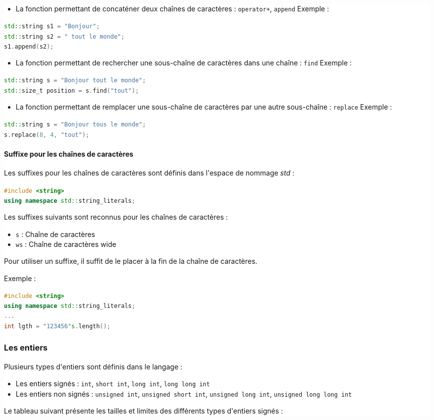 - La fonction permettant de concaténer deux chaînes de caractères : ```operator+```, ```append```
Exemple :

```cpp
std::string s1 = "Bonjour";
std::string s2 = " tout le monde";
s1.append(s2);
```

- La fonction permettant de rechercher une sous-chaîne de caractères dans une chaîne : ```find```
Exemple :

```cpp
std::string s = "Bonjour tout le monde";
std::size_t position = s.find("tout");
```

- La fonction permettant de remplacer une sous-chaîne de caractères par une autre sous-chaîne : ```replace```
Exemple :

```cpp
std::string s = "Bonjour tous le monde";
s.replace(8, 4, "tout");
```

#### Suffixe pour les chaînes de caractères

Les suffixes pour les chaînes de caractères sont définis dans l'espace de nommage *std* :

```cpp
#include <string>
using namespace std::string_literals;
```

Les suffixes suivants sont reconnus pour les chaînes de caractères :

- ```s``` : Chaîne de caractères
- ```ws``` : Chaîne de caractères wide

Pour utiliser un suffixe, il suffit de le placer à la fin de la chaîne de caractères.

Exemple :

```cpp
#include <string>
using namespace std::string_literals;
...
int lgth = "123456"s.length();
```

### Les entiers

Plusieurs types d'entiers sont définis dans le langage :

- Les entiers signés : ```int```, ```short int```, ```long int```, ```long long int```
- Les entiers non signés : ```unsigned int```, ```unsigned short int```, ```unsigned long int```, ```unsigned long long int```

Le tableau suivant présente les tailles et limites des différents types d'entiers signés :
